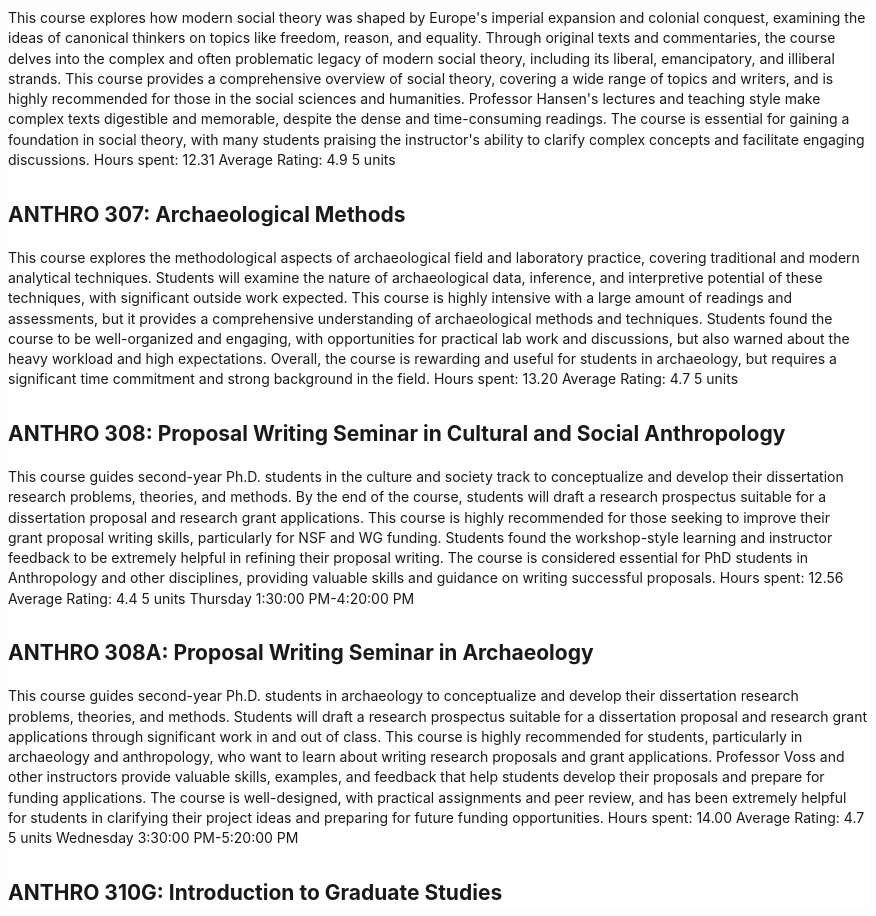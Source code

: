 This course explores how modern social theory was shaped by Europe's imperial expansion and colonial conquest, examining the ideas of canonical thinkers on topics like freedom, reason, and equality. Through original texts and commentaries, the course delves into the complex and often problematic legacy of modern social theory, including its liberal, emancipatory, and illiberal strands.
This course provides a comprehensive overview of social theory, covering a wide range of topics and writers, and is highly recommended for those in the social sciences and humanities. Professor Hansen's lectures and teaching style make complex texts digestible and memorable, despite the dense and time-consuming readings. The course is essential for gaining a foundation in social theory, with many students praising the instructor's ability to clarify complex concepts and facilitate engaging discussions.
Hours spent: 12.31
Average Rating: 4.9
5 units
## ANTHRO 307: Archaeological Methods
This course explores the methodological aspects of archaeological field and laboratory practice, covering traditional and modern analytical techniques. Students will examine the nature of archaeological data, inference, and interpretive potential of these techniques, with significant outside work expected.
This course is highly intensive with a large amount of readings and assessments, but it provides a comprehensive understanding of archaeological methods and techniques. Students found the course to be well-organized and engaging, with opportunities for practical lab work and discussions, but also warned about the heavy workload and high expectations. Overall, the course is rewarding and useful for students in archaeology, but requires a significant time commitment and strong background in the field.
Hours spent: 13.20
Average Rating: 4.7
5 units
## ANTHRO 308: Proposal Writing Seminar in Cultural and Social Anthropology
This course guides second-year Ph.D. students in the culture and society track to conceptualize and develop their dissertation research problems, theories, and methods. By the end of the course, students will draft a research prospectus suitable for a dissertation proposal and research grant applications.
This course is highly recommended for those seeking to improve their grant proposal writing skills, particularly for NSF and WG funding. Students found the workshop-style learning and instructor feedback to be extremely helpful in refining their proposal writing. The course is considered essential for PhD students in Anthropology and other disciplines, providing valuable skills and guidance on writing successful proposals.
Hours spent: 12.56
Average Rating: 4.4
5 units
Thursday 1:30:00 PM-4:20:00 PM
## ANTHRO 308A: Proposal Writing Seminar in Archaeology
This course guides second-year Ph.D. students in archaeology to conceptualize and develop their dissertation research problems, theories, and methods. Students will draft a research prospectus suitable for a dissertation proposal and research grant applications through significant work in and out of class.
This course is highly recommended for students, particularly in archaeology and anthropology, who want to learn about writing research proposals and grant applications. Professor Voss and other instructors provide valuable skills, examples, and feedback that help students develop their proposals and prepare for funding applications. The course is well-designed, with practical assignments and peer review, and has been extremely helpful for students in clarifying their project ideas and preparing for future funding opportunities.
Hours spent: 14.00
Average Rating: 4.7
5 units
Wednesday 3:30:00 PM-5:20:00 PM
## ANTHRO 310G: Introduction to Graduate Studies